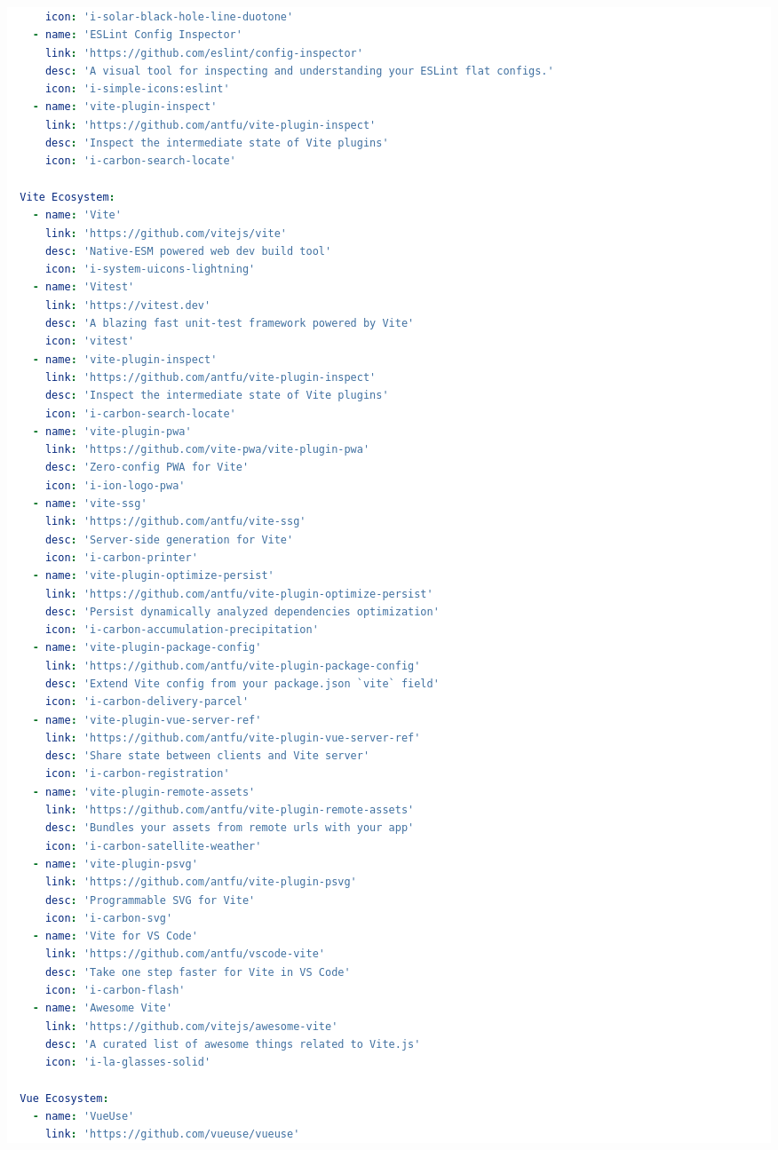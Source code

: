 ```yaml
      icon: 'i-solar-black-hole-line-duotone'
    - name: 'ESLint Config Inspector'
      link: 'https://github.com/eslint/config-inspector'
      desc: 'A visual tool for inspecting and understanding your ESLint flat configs.'
      icon: 'i-simple-icons:eslint'
    - name: 'vite-plugin-inspect'
      link: 'https://github.com/antfu/vite-plugin-inspect'
      desc: 'Inspect the intermediate state of Vite plugins'
      icon: 'i-carbon-search-locate'

  Vite Ecosystem:
    - name: 'Vite'
      link: 'https://github.com/vitejs/vite'
      desc: 'Native-ESM powered web dev build tool'
      icon: 'i-system-uicons-lightning'
    - name: 'Vitest'
      link: 'https://vitest.dev'
      desc: 'A blazing fast unit-test framework powered by Vite'
      icon: 'vitest'
    - name: 'vite-plugin-inspect'
      link: 'https://github.com/antfu/vite-plugin-inspect'
      desc: 'Inspect the intermediate state of Vite plugins'
      icon: 'i-carbon-search-locate'
    - name: 'vite-plugin-pwa'
      link: 'https://github.com/vite-pwa/vite-plugin-pwa'
      desc: 'Zero-config PWA for Vite'
      icon: 'i-ion-logo-pwa'
    - name: 'vite-ssg'
      link: 'https://github.com/antfu/vite-ssg'
      desc: 'Server-side generation for Vite'
      icon: 'i-carbon-printer'
    - name: 'vite-plugin-optimize-persist'
      link: 'https://github.com/antfu/vite-plugin-optimize-persist'
      desc: 'Persist dynamically analyzed dependencies optimization'
      icon: 'i-carbon-accumulation-precipitation'
    - name: 'vite-plugin-package-config'
      link: 'https://github.com/antfu/vite-plugin-package-config'
      desc: 'Extend Vite config from your package.json `vite` field'
      icon: 'i-carbon-delivery-parcel'
    - name: 'vite-plugin-vue-server-ref'
      link: 'https://github.com/antfu/vite-plugin-vue-server-ref'
      desc: 'Share state between clients and Vite server'
      icon: 'i-carbon-registration'
    - name: 'vite-plugin-remote-assets'
      link: 'https://github.com/antfu/vite-plugin-remote-assets'
      desc: 'Bundles your assets from remote urls with your app'
      icon: 'i-carbon-satellite-weather'
    - name: 'vite-plugin-psvg'
      link: 'https://github.com/antfu/vite-plugin-psvg'
      desc: 'Programmable SVG for Vite'
      icon: 'i-carbon-svg'
    - name: 'Vite for VS Code'
      link: 'https://github.com/antfu/vscode-vite'
      desc: 'Take one step faster for Vite in VS Code'
      icon: 'i-carbon-flash'
    - name: 'Awesome Vite'
      link: 'https://github.com/vitejs/awesome-vite'
      desc: 'A curated list of awesome things related to Vite.js'
      icon: 'i-la-glasses-solid'

  Vue Ecosystem:
    - name: 'VueUse'
      link: 'https://github.com/vueuse/vueuse'
```